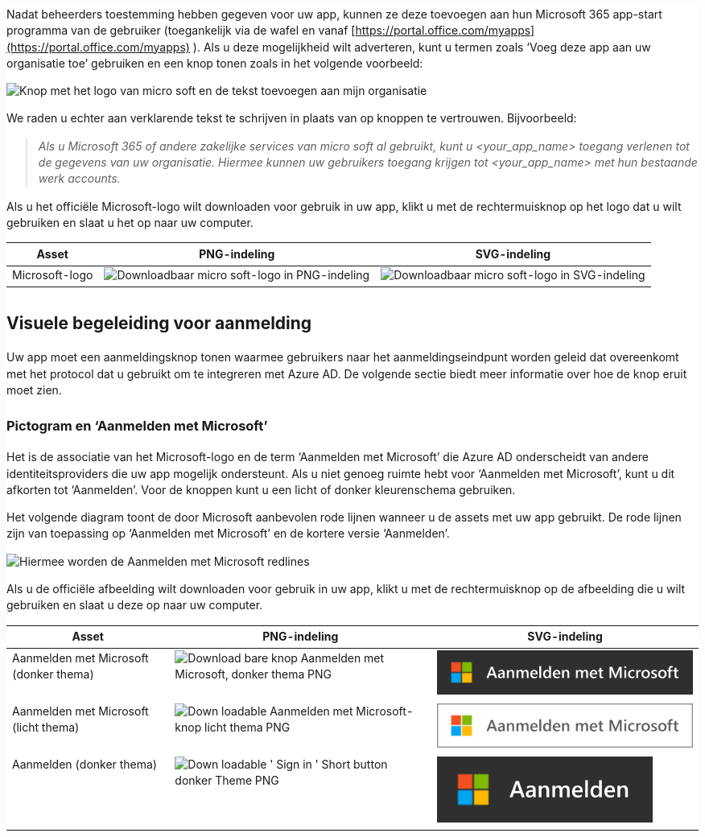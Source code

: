 Nadat beheerders toestemming hebben gegeven voor uw app, kunnen ze deze toevoegen aan hun Microsoft 365 app-start programma van de gebruiker (toegankelijk via de wafel en vanaf [https://portal.office.com/myapps](https://portal.office.com/myapps) ). Als u deze mogelijkheid wilt adverteren, kunt u termen zoals ‘Voeg deze app aan uw organisatie toe’ gebruiken en een knop tonen zoals in het volgende voorbeeld:

![Knop met het logo van micro soft en de tekst toevoegen aan mijn organisatie](./media/howto-add-branding-in-azure-ad-apps/add-to-my-org.png)

We raden u echter aan verklarende tekst te schrijven in plaats van op knoppen te vertrouwen. Bijvoorbeeld:

> *Als u Microsoft 365 of andere zakelijke services van micro soft al gebruikt, kunt u <your_app_name> toegang verlenen tot de gegevens van uw organisatie. Hiermee kunnen uw gebruikers toegang krijgen tot <your_app_name> met hun bestaande werk accounts.*

Als u het officiële Microsoft-logo wilt downloaden voor gebruik in uw app, klikt u met de rechtermuisknop op het logo dat u wilt gebruiken en slaat u het op naar uw computer.

| Asset                                | PNG-indeling | SVG-indeling |
| ------------------------------------ | ---------- | ---------- |
| Microsoft-logo  | ![Downloadbaar micro soft-logo in PNG-indeling](./media/howto-add-branding-in-azure-ad-apps/ms-symbollockup_mssymbol_19.png) | ![Downloadbaar micro soft-logo in SVG-indeling](./media/howto-add-branding-in-azure-ad-apps/ms-symbollockup_mssymbol_19.svg) |

## <a name="visual-guidance-for-sign-in"></a>Visuele begeleiding voor aanmelding

Uw app moet een aanmeldingsknop tonen waarmee gebruikers naar het aanmeldingseindpunt worden geleid dat overeenkomt met het protocol dat u gebruikt om te integreren met Azure AD. De volgende sectie biedt meer informatie over hoe de knop eruit moet zien.

### <a name="pictogram-and-sign-in-with-microsoft"></a>Pictogram en ‘Aanmelden met Microsoft’

Het is de associatie van het Microsoft-logo en de term ‘Aanmelden met Microsoft’ die Azure AD onderscheidt van andere identiteitsproviders die uw app mogelijk ondersteunt. Als u niet genoeg ruimte hebt voor ‘Aanmelden met Microsoft’, kunt u dit afkorten tot ‘Aanmelden’. Voor de knoppen kunt u een licht of donker kleurenschema gebruiken.

Het volgende diagram toont de door Microsoft aanbevolen rode lijnen wanneer u de assets met uw app gebruikt. De rode lijnen zijn van toepassing op ‘Aanmelden met Microsoft’ en de kortere versie ‘Aanmelden’.

![Hiermee worden de Aanmelden met Microsoft redlines](./media/howto-add-branding-in-azure-ad-apps/sign-in-with-microsoft-redlines.png)

Als u de officiële afbeelding wilt downloaden voor gebruik in uw app, klikt u met de rechtermuisknop op de afbeelding die u wilt gebruiken en slaat u deze op naar uw computer.

| Asset                                | PNG-indeling | SVG-indeling |
| ------------------------------------ | ---------- | ---------- |
| Aanmelden met Microsoft (donker thema)  | ![Download bare knop Aanmelden met Microsoft, donker thema PNG](./media/howto-add-branding-in-azure-ad-apps/ms-symbollockup_signin_dark.png) | ![Download bare knop Aanmelden met Microsoft, donker thema SVG](./media/howto-add-branding-in-azure-ad-apps/ms-symbollockup_signin_dark.svg) |
| Aanmelden met Microsoft (licht thema) | ![Down loadable Aanmelden met Microsoft-knop licht thema PNG](./media/howto-add-branding-in-azure-ad-apps/ms-symbollockup_signin_light.png) | ![Down loadable Aanmelden met Microsoft-knop Light thema SVG](./media/howto-add-branding-in-azure-ad-apps/ms-symbollockup_signin_light.svg) |
| Aanmelden (donker thema)                 | ![Down loadable ' Sign in ' Short button donker Theme PNG](./media/howto-add-branding-in-azure-ad-apps/ms-symbollockup_signin_dark_short.png) | ![Down loadable ' Aanmelden ' korte knop voor het donkere thema SVG](./media/howto-add-branding-in-azure-ad-apps/ms-symbollockup_signin_dark_short.svg) |